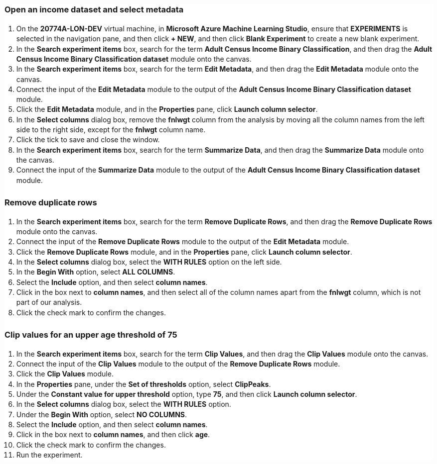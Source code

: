 ### Open an income dataset and select metadata

1.  On the **20774A-LON-DEV** virtual machine, in **Microsoft Azure Machine Learning Studio**, ensure that **EXPERIMENTS** is selected in the navigation pane, and then click **+ NEW**, and then click **Blank Experiment** to create a new blank experiment.
2.  In the **Search experiment items** box, search for the term **Adult Census Income Binary Classification**, and then drag the **Adult Census Income Binary Classification dataset** module onto the canvas.
3.  In the **Search experiment items** box, search for the term **Edit Metadata**, and then drag the **Edit Metadata** module onto the canvas.
4.  Connect the input of the **Edit Metadata** module to the output of the **Adult Census Income Binary Classification dataset** module.
5.  Click the **Edit Metadata** module, and in the **Properties** pane, click **Launch column selector**.
6.  In the **Select columns** dialog box, remove the **fnlwgt** column from the analysis by moving all the column names from the left side to the right side, except for the **fnlwgt** column name.
7.  Click the tick to save and close the window.
8.  In the **Search experiment items** box, search for the term **Summarize Data**, and then drag the **Summarize Data** module onto the canvas.
9.  Connect the input of the **Summarize Data** module to the output of the **Adult Census Income Binary Classification dataset** module.

### Remove duplicate rows

1.  In the **Search experiment items** box, search for the term **Remove Duplicate Rows**, and then drag the **Remove Duplicate Rows** module onto the canvas.
2.  Connect the input of the **Remove Duplicate Rows** module to the output of the **Edit Metadata** module.
3.  Click the **Remove Duplicate Rows** module, and in the **Properties** pane, click **Launch column selector**.
4.  In the **Select columns** dialog box, select the **WITH RULES** option on the left side.
5.  In the **Begin With** option, select **ALL COLUMNS**.
6.  Select the **Include** option, and then select **column names**.
7.  Click in the box next to **column names**, and then select all of the column names apart from the **fnlwgt** column, which is not part of our analysis.
8.  Click the check mark to confirm the changes.

### Clip values for an upper age threshold of 75

1.  In the **Search experiment items** box, search for the term **Clip Values**, and then drag the **Clip Values** module onto the canvas.
2.  Connect the input of the **Clip Values** module to the output of the **Remove Duplicate Rows** module.
3.  Click the **Clip Values** module.
4.  In the **Properties** pane, under the **Set of thresholds** option, select **ClipPeaks**.
5.  Under the **Constant value for upper threshold** option, type **75**, and then click **Launch column selector**.
6.  In the **Select columns** dialog box, select the **WITH RULES** option.
7.  Under the **Begin With** option, select **NO COLUMNS**. 
8.  Select the **Include** option, and then select **column names**.
9.  Click in the box next to **column names**, and then click **age**.
10. Click the check mark to confirm the changes.
11. Run the experiment.
